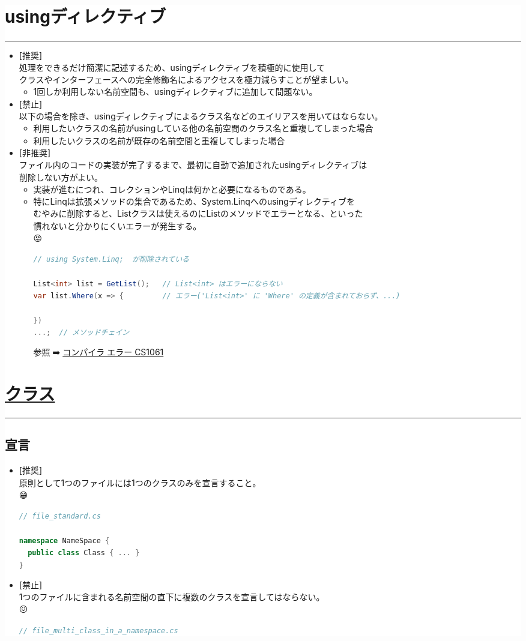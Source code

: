 # usingディレクティブ
---

- [推奨]  
  処理をできるだけ簡潔に記述するため、usingディレクティブを積極的に使用して  
  クラスやインターフェースへの完全修飾名によるアクセスを極力減らすことが望ましい。
  - 1回しか利用しない名前空間も、usingディレクティブに追加して問題ない。
- [禁止]  
  以下の場合を除き、usingディレクティブによるクラス名などのエイリアスを用いてはならない。  
  - 利用したいクラスの名前がusingしている他の名前空間のクラス名と重複してしまった場合  
  - 利用したいクラスの名前が既存の名前空間と重複してしまった場合  
- [非推奨]  
  ファイル内のコードの実装が完了するまで、最初に自動で追加されたusingディレクティブは  
  削除しない方がよい。
  - 実装が進むにつれ、コレクションやLinqは何かと必要になるものである。  
  - 特にLinqは拡張メソッドの集合であるため、System.Linqへのusingディレクティブを  
    むやみに削除すると、Listクラスは使えるのにListのメソッドでエラーとなる、といった  
    慣れないと分かりにくいエラーが発生する。    
    :rage:
    ``` csharp
    // using System.Linq;  が削除されている

    List<int> list = GetList();   // List<int> はエラーにならない
    var list.Where(x => {         // エラー('List<int>' に 'Where' の定義が含まれておらず、...)

    })
    ...;  // メソッドチェイン
    ```
    参照 :arrow_right: [コンパイラ エラー CS1061](https://docs.microsoft.com/ja-jp/dotnet/csharp/language-reference/compiler-messages/cs1061)

# [クラス](https://docs.microsoft.com/ja-jp/dotnet/csharp/programming-guide/classes-and-structs/)
---

## 宣言
- [推奨]  
  原則として1つのファイルには1つのクラスのみを宣言すること。  
  :grin:
  ``` csharp
  // file_standard.cs

  namespace NameSpace {
    public class Class { ... }
  }
  ```
- [禁止]  
  1つのファイルに含まれる名前空間の直下に複数のクラスを宣言してはならない。  
    :confounded:
    ``` csharp
    // file_multi_class_in_a_namespace.cs

